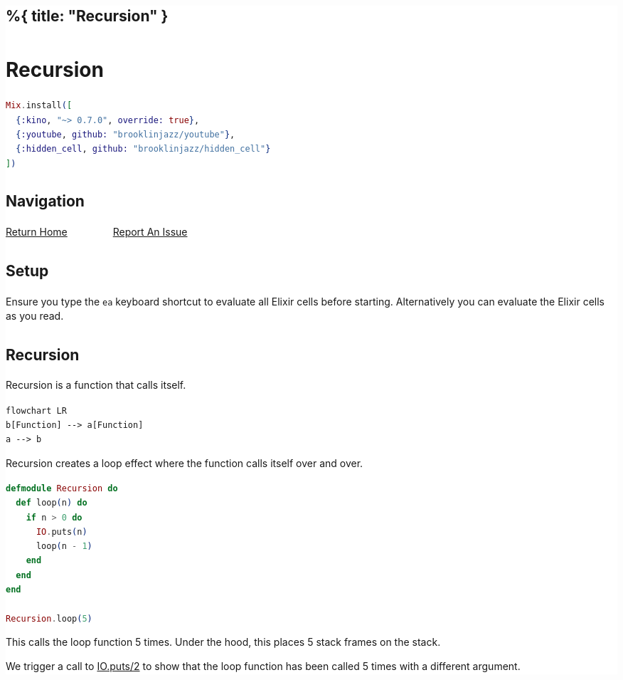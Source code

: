 %{
  title: "Recursion"
}
---
# Recursion

```elixir
Mix.install([
  {:kino, "~> 0.7.0", override: true},
  {:youtube, github: "brooklinjazz/youtube"},
  {:hidden_cell, github: "brooklinjazz/hidden_cell"}
])
```

## Navigation

[Return Home](../start.livemd)<span style="padding: 0 30px"></span>
[Report An Issue](https://github.com/DockYard-Academy/beta_curriculum/issues/new?assignees=&labels=&template=issue.md&title=)

## Setup

Ensure you type the `ea` keyboard shortcut to evaluate all Elixir cells before starting. Alternatively you can evaluate the Elixir cells as you read.

## Recursion

Recursion is a function that calls itself.

```mermaid
flowchart LR
b[Function] --> a[Function]
a --> b
```

Recursion creates a loop effect where the function calls itself over and over.

```elixir
defmodule Recursion do
  def loop(n) do
    if n > 0 do
      IO.puts(n)
      loop(n - 1)
    end
  end
end

Recursion.loop(5)
```

This calls the loop function 5 times. Under the hood, this places 5 stack frames on the stack.

We trigger a call to [IO.puts/2](https://hexdocs.pm/elixir/IO.html#puts/2) to show that the loop function has been called 5 times with
a different argument.
